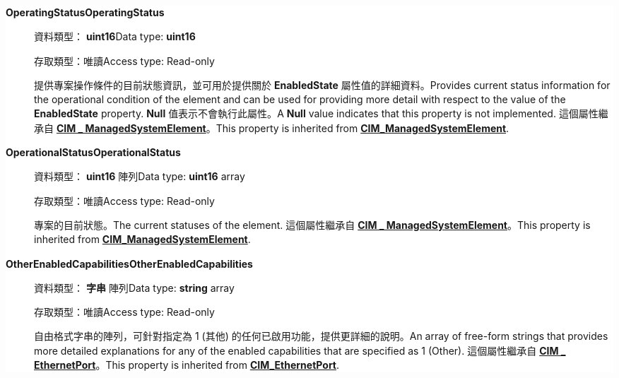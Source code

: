 <span data-ttu-id="394f9-320">**OperatingStatus**</span><span class="sxs-lookup"><span data-stu-id="394f9-320">**OperatingStatus**</span></span>
</dt> <dd> <dl> <dt>

<span data-ttu-id="394f9-321">資料類型： **uint16**</span><span class="sxs-lookup"><span data-stu-id="394f9-321">Data type: **uint16**</span></span>
</dt> <dt>

<span data-ttu-id="394f9-322">存取類型：唯讀</span><span class="sxs-lookup"><span data-stu-id="394f9-322">Access type: Read-only</span></span>
</dt> </dl>

<span data-ttu-id="394f9-323">提供專案操作條件的目前狀態資訊，並可用於提供關於 **EnabledState** 屬性值的詳細資料。</span><span class="sxs-lookup"><span data-stu-id="394f9-323">Provides current status information for the operational condition of the element and can be used for providing more detail with respect to the value of the **EnabledState** property.</span></span> <span data-ttu-id="394f9-324">**Null** 值表示不會執行此屬性。</span><span class="sxs-lookup"><span data-stu-id="394f9-324">A **Null** value indicates that this property is not implemented.</span></span> <span data-ttu-id="394f9-325">這個屬性繼承自 [**CIM \_ ManagedSystemElement**](/windows/desktop/CIMWin32Prov/cim-managedsystemelement)。</span><span class="sxs-lookup"><span data-stu-id="394f9-325">This property is inherited from [**CIM\_ManagedSystemElement**](/windows/desktop/CIMWin32Prov/cim-managedsystemelement).</span></span>

</dd> <dt>

<span data-ttu-id="394f9-326">**OperationalStatus**</span><span class="sxs-lookup"><span data-stu-id="394f9-326">**OperationalStatus**</span></span>
</dt> <dd> <dl> <dt>

<span data-ttu-id="394f9-327">資料類型： **uint16** 陣列</span><span class="sxs-lookup"><span data-stu-id="394f9-327">Data type: **uint16** array</span></span>
</dt> <dt>

<span data-ttu-id="394f9-328">存取類型：唯讀</span><span class="sxs-lookup"><span data-stu-id="394f9-328">Access type: Read-only</span></span>
</dt> </dl>

<span data-ttu-id="394f9-329">專案的目前狀態。</span><span class="sxs-lookup"><span data-stu-id="394f9-329">The current statuses of the element.</span></span> <span data-ttu-id="394f9-330">這個屬性繼承自 [**CIM \_ ManagedSystemElement**](/windows/desktop/CIMWin32Prov/cim-managedsystemelement)。</span><span class="sxs-lookup"><span data-stu-id="394f9-330">This property is inherited from [**CIM\_ManagedSystemElement**](/windows/desktop/CIMWin32Prov/cim-managedsystemelement).</span></span>

</dd> <dt>

<span data-ttu-id="394f9-331">**OtherEnabledCapabilities**</span><span class="sxs-lookup"><span data-stu-id="394f9-331">**OtherEnabledCapabilities**</span></span>
</dt> <dd> <dl> <dt>

<span data-ttu-id="394f9-332">資料類型： **字串** 陣列</span><span class="sxs-lookup"><span data-stu-id="394f9-332">Data type: **string** array</span></span>
</dt> <dt>

<span data-ttu-id="394f9-333">存取類型：唯讀</span><span class="sxs-lookup"><span data-stu-id="394f9-333">Access type: Read-only</span></span>
</dt> </dl>

<span data-ttu-id="394f9-334">自由格式字串的陣列，可針對指定為 1 (其他) 的任何已啟用功能，提供更詳細的說明。</span><span class="sxs-lookup"><span data-stu-id="394f9-334">An array of free-form strings that provides more detailed explanations for any of the enabled capabilities that are specified as 1 (Other).</span></span> <span data-ttu-id="394f9-335">這個屬性繼承自 [**CIM \_ EthernetPort**](/previous-versions/windows/desktop/iscsitarg/cim-ethernetport)。</span><span class="sxs-lookup"><span data-stu-id="394f9-335">This property is inherited from [**CIM\_EthernetPort**](/previous-versions/windows/desktop/iscsitarg/cim-ethernetport).</span></span>
